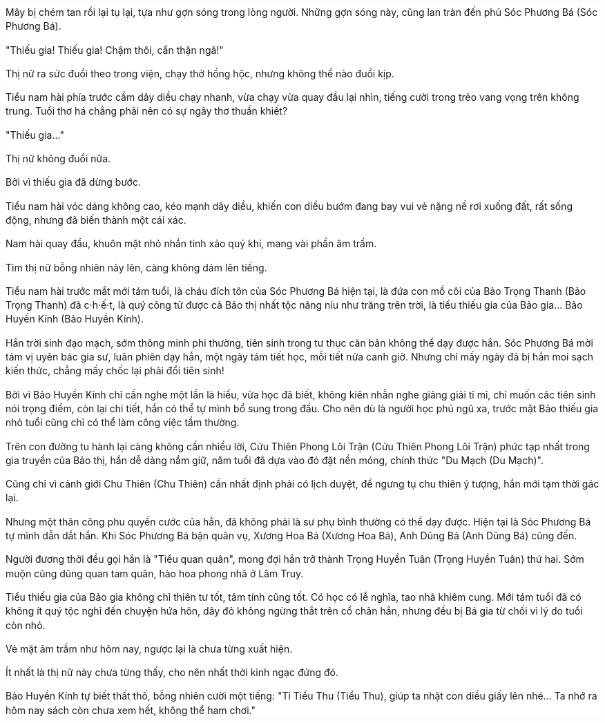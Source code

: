 Mây bị chém tan rồi lại tụ lại, tựa như gợn sóng trong lòng người. Những gợn sóng này, cũng lan tràn đến phủ Sóc Phương Bá (Sóc Phương Bá).

"Thiếu gia! Thiếu gia! Chậm thôi, cẩn thận ngã!"

Thị nữ ra sức đuổi theo trong viện, chạy thở hồng hộc, nhưng không thể nào đuổi kịp.

Tiểu nam hài phía trước cầm dây diều chạy nhanh, vừa chạy vừa quay đầu lại nhìn, tiếng cười trong trẻo vang vọng trên không trung. Tuổi thơ há chẳng phải nên có sự ngây thơ thuần khiết?

"Thiếu gia..."

Thị nữ không đuổi nữa.

Bởi vì thiếu gia đã dừng bước.

Tiểu nam hài vóc dáng không cao, kéo mạnh dây diều, khiến con diều bướm đang bay vui vẻ nặng nề rơi xuống đất, rất sống động, nhưng đã biến thành một cái xác.

Nam hài quay đầu, khuôn mặt nhỏ nhắn tinh xảo quý khí, mang vài phần âm trầm.

Tim thị nữ bỗng nhiên nảy lên, càng không dám lên tiếng.

Tiểu nam hài trước mắt mới tám tuổi, là cháu đích tôn của Sóc Phương Bá hiện tại, là đứa con mồ côi của Bảo Trọng Thanh (Bảo Trọng Thanh) đã c·h·ế·t, là quý công tử được cả Bảo thị nhất tộc nâng niu như trăng trên trời, là tiểu thiếu gia của Bảo gia... Bảo Huyền Kính (Bảo Huyền Kính).

Hắn trời sinh đạo mạch, sớm thông minh phi thường, tiên sinh trong tư thục căn bản không thể dạy được hắn. Sóc Phương Bá mời tám vị uyên bác gia sư, luân phiên dạy hắn, một ngày tám tiết học, mỗi tiết nửa canh giờ. Nhưng chỉ mấy ngày đã bị hắn moi sạch kiến thức, chẳng mấy chốc lại phải đổi tiên sinh!

Bởi vì Bảo Huyền Kính chỉ cần nghe một lần là hiểu, vừa học đã biết, không kiên nhẫn nghe giảng giải tỉ mỉ, chỉ muốn các tiên sinh nói trọng điểm, còn lại chi tiết, hắn có thể tự mình bổ sung trong đầu. Cho nên dù là người học phú ngũ xa, trước mặt Bảo thiếu gia nhỏ tuổi cũng chỉ có thể làm công việc tầm thường.

Trên con đường tu hành lại càng không cần nhiều lời, Cửu Thiên Phong Lôi Trận (Cửu Thiên Phong Lôi Trận) phức tạp nhất trong gia truyền của Bảo thị, hắn dễ dàng nắm giữ, năm tuổi đã dựa vào đó đặt nền móng, chính thức "Du Mạch (Du Mạch)".

Cũng chỉ vì cảnh giới Chu Thiên (Chu Thiên) cần nhất định phải có lịch duyệt, để ngưng tụ chu thiên ý tượng, hắn mới tạm thời gác lại.

Nhưng một thân công phu quyền cước của hắn, đã không phải là sư phụ bình thường có thể dạy được. Hiện tại là Sóc Phương Bá tự mình dẫn dắt hắn. Khi Sóc Phương Bá bận quân vụ, Xương Hoa Bá (Xương Hoa Bá), Anh Dũng Bá (Anh Dũng Bá) cũng đến.

Người đương thời đều gọi hắn là "Tiểu quan quân", mong đợi hắn trở thành Trọng Huyền Tuân (Trọng Huyền Tuân) thứ hai. Sớm muộn cũng dũng quan tam quân, hào hoa phong nhã ở Lâm Truy.

Tiểu thiếu gia của Bảo gia không chỉ thiên tư tốt, tâm tính cũng tốt. Có học có lễ nghĩa, tao nhã khiêm cung. Mới tám tuổi đã có không ít quý tộc nghĩ đến chuyện hứa hôn, dây đỏ không ngừng thắt trên cổ chân hắn, nhưng đều bị Bá gia từ chối vì lý do tuổi còn nhỏ.

Vẻ mặt âm trầm như hôm nay, ngược lại là chưa từng xuất hiện.

Ít nhất là thị nữ này chưa từng thấy, cho nên nhất thời kinh ngạc đứng đó.

Bảo Huyền Kính tự biết thất thố, bỗng nhiên cười một tiếng: "Tỉ Tiểu Thu (Tiểu Thu), giúp ta nhặt con diều giấy lên nhé... Ta nhớ ra hôm nay sách còn chưa xem hết, không thể ham chơi."
